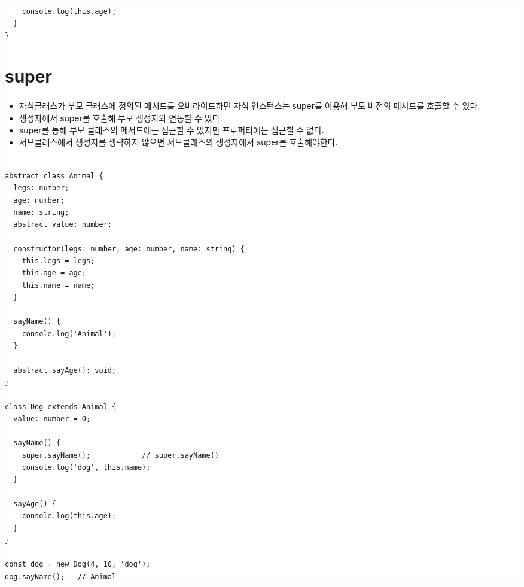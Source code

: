 ```
    console.log(this.age);
  }
}
```

# super

- 자식클래스가 부모 클래스에 정의된 메서드를 오버라이드하면 자식 인스턴스는 super를 이용해 부모 버전의 메서드를 호출할 수 있다.
- 생성자에서 super를 호출해 부모 생성자와 연동할 수 있다.
- super를 통해 부모 클래스의 메서드에는 접근할 수 있지만 프로퍼티에는 접근할 수 없다.
- 서브클래스에서 생성자를 생략하지 않으면 서브클래스의 생성자에서 super를 호출해야한다.

```

abstract class Animal {
  legs: number;
  age: number;
  name: string;
  abstract value: number;

  constructor(legs: number, age: number, name: string) {
    this.legs = legs;
    this.age = age;
    this.name = name;
  }

  sayName() {
    console.log('Animal');
  }

  abstract sayAge(): void;
}

class Dog extends Animal {
  value: number = 0;

  sayName() {
    super.sayName();            // super.sayName()
    console.log('dog', this.name);
  }

  sayAge() {
    console.log(this.age);
  }
}

const dog = new Dog(4, 10, 'dog');
dog.sayName();   // Animal

```
